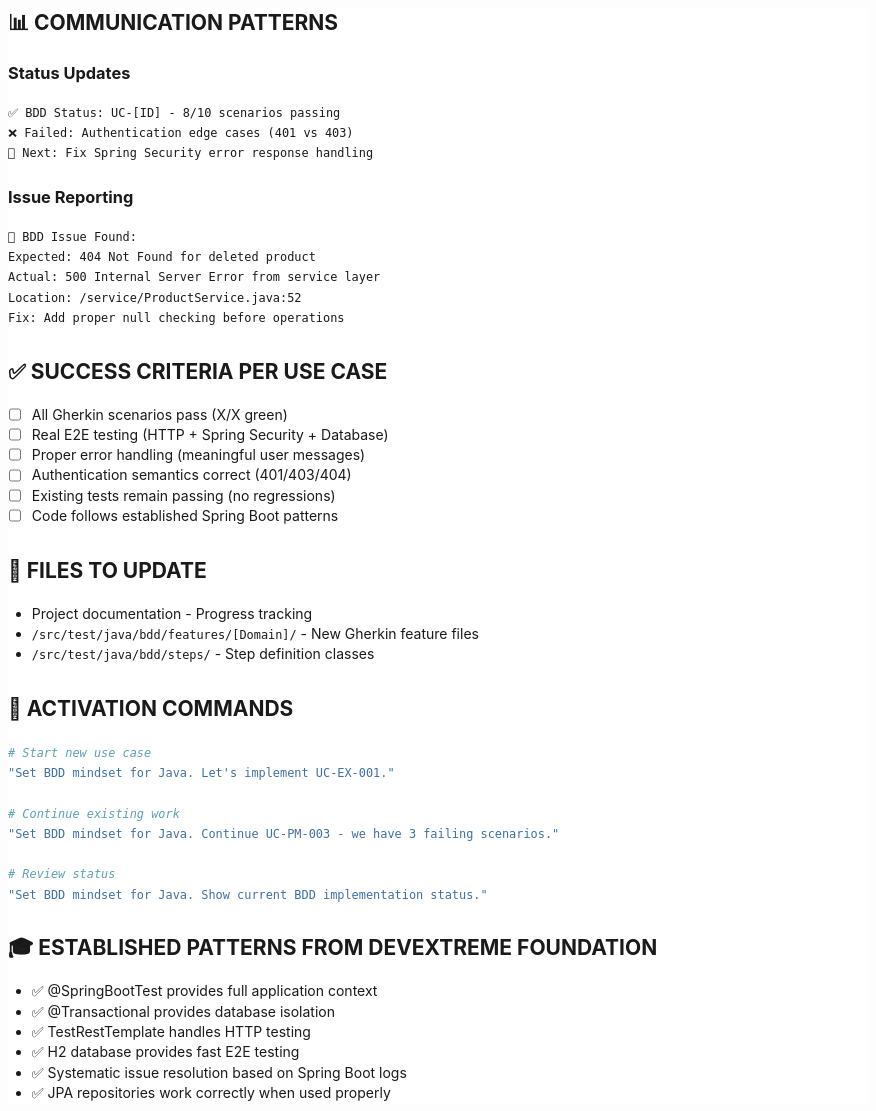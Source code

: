 ## 📊 COMMUNICATION PATTERNS

### Status Updates
```
✅ BDD Status: UC-[ID] - 8/10 scenarios passing
❌ Failed: Authentication edge cases (401 vs 403)
🔄 Next: Fix Spring Security error response handling
```

### Issue Reporting
```
🐛 BDD Issue Found:
Expected: 404 Not Found for deleted product
Actual: 500 Internal Server Error from service layer
Location: /service/ProductService.java:52
Fix: Add proper null checking before operations
```

## ✅ SUCCESS CRITERIA PER USE CASE

- [ ] All Gherkin scenarios pass (X/X green)
- [ ] Real E2E testing (HTTP + Spring Security + Database)
- [ ] Proper error handling (meaningful user messages)
- [ ] Authentication semantics correct (401/403/404)
- [ ] Existing tests remain passing (no regressions)
- [ ] Code follows established Spring Boot patterns

## 📝 FILES TO UPDATE

- Project documentation - Progress tracking
- `/src/test/java/bdd/features/[Domain]/` - New Gherkin feature files
- `/src/test/java/bdd/steps/` - Step definition classes

## 🚀 ACTIVATION COMMANDS

```bash
# Start new use case
"Set BDD mindset for Java. Let's implement UC-EX-001."

# Continue existing work  
"Set BDD mindset for Java. Continue UC-PM-003 - we have 3 failing scenarios."

# Review status
"Set BDD mindset for Java. Show current BDD implementation status."
```

## 🎓 ESTABLISHED PATTERNS FROM DEVEXTREME FOUNDATION

- ✅ @SpringBootTest provides full application context
- ✅ @Transactional provides database isolation
- ✅ TestRestTemplate handles HTTP testing
- ✅ H2 database provides fast E2E testing
- ✅ Systematic issue resolution based on Spring Boot logs
- ✅ JPA repositories work correctly when used properly
